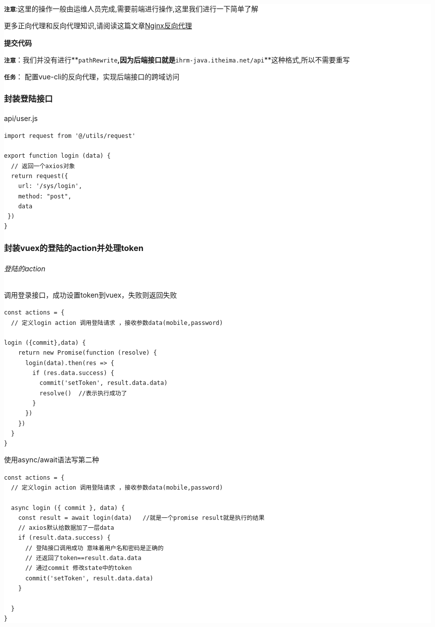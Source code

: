 **`注意`**:这里的操作一般由运维人员完成,需要前端进行操作,这里我们进行一下简单了解

更多正向代理和反向代理知识,请阅读这篇文章[Nginx反向代理](https://www.cnblogs.com/ysocean/p/9392908.html)

**提交代码**

**`注意`**：我们并没有进行**`pathRewrite`**,因为后端接口就是**`ihrm-java.itheima.net/api`**这种格式,所以不需要重写

**`任务`**： 配置vue-cli的反向代理，实现后端接口的跨域访问

### 封装登陆接口

api/user.js

```
import request from '@/utils/request'

export function login (data) {
  // 返回一个axios对象
  return request({
    url: '/sys/login',
    method: "post",
    data
 })
}
```

### 封装vuex的登陆的action并处理token

###### 登陆的action

调用登录接口，成功设置token到vuex，失败则返回失败

```
const actions = {
  // 定义login action 调用登陆请求 ，接收参数data(mobile,password)

login ({commit},data) {
    return new Promise(function (resolve) {
      login(data).then(res => {
        if (res.data.success) {
          commit('setToken', result.data.data)
          resolve()  //表示执行成功了
        }
      })
    })
  }
}
```

使用async/await语法写第二种

```
const actions = {
  // 定义login action 调用登陆请求 ，接收参数data(mobile,password)

  async login ({ commit }, data) {
    const result = await login(data)   //就是一个promise result就是执行的结果
    // axios默认给数据加了一层data
    if (result.data.success) {
      // 登陆接口调用成功 意味着用户名和密码是正确的
      // 还返回了token==result.data.data
      // 通过commit 修改state中的token
      commit('setToken', result.data.data)
    }

  }
}
```